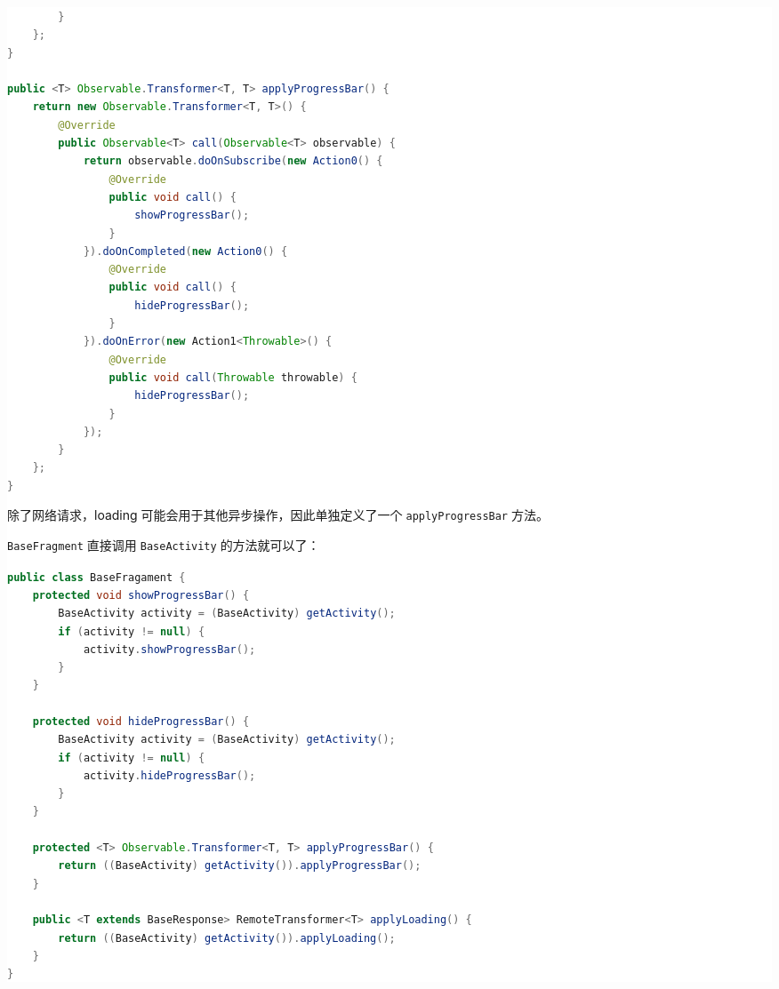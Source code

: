 ```java
        }
    };
}

public <T> Observable.Transformer<T, T> applyProgressBar() {
    return new Observable.Transformer<T, T>() {
        @Override
        public Observable<T> call(Observable<T> observable) {
            return observable.doOnSubscribe(new Action0() {
                @Override
                public void call() {
                    showProgressBar();
                }
            }).doOnCompleted(new Action0() {
                @Override
                public void call() {
                    hideProgressBar();
                }
            }).doOnError(new Action1<Throwable>() {
                @Override
                public void call(Throwable throwable) {
                    hideProgressBar();
                }
            });
        }
    };
}
```

除了网络请求，loading 可能会用于其他异步操作，因此单独定义了一个 `applyProgressBar` 方法。

`BaseFragment` 直接调用 `BaseActivity` 的方法就可以了：

```java
public class BaseFragament {
    protected void showProgressBar() {
        BaseActivity activity = (BaseActivity) getActivity();
        if (activity != null) {
            activity.showProgressBar();
        }
    }

    protected void hideProgressBar() {
        BaseActivity activity = (BaseActivity) getActivity();
        if (activity != null) {
            activity.hideProgressBar();
        }
    }

    protected <T> Observable.Transformer<T, T> applyProgressBar() {
        return ((BaseActivity) getActivity()).applyProgressBar();
    }

    public <T extends BaseResponse> RemoteTransformer<T> applyLoading() {
        return ((BaseActivity) getActivity()).applyLoading();
    }
}
```
